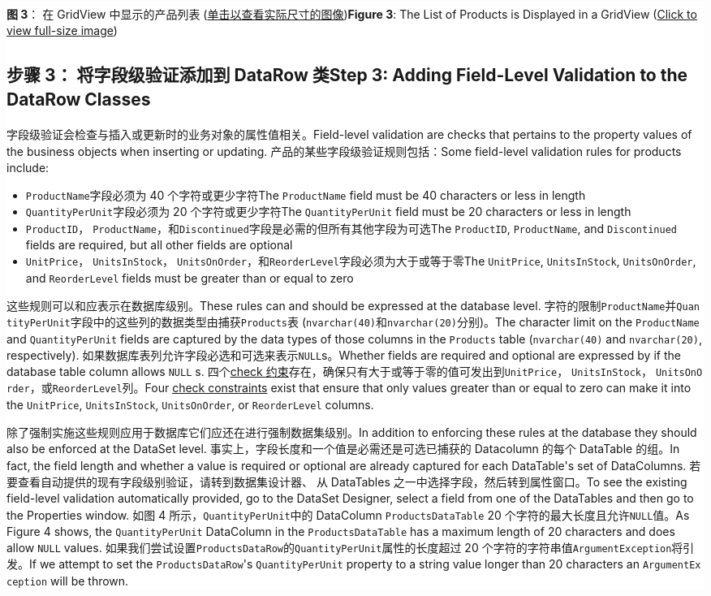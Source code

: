 <span data-ttu-id="0a0cd-190">**图 3**： 在 GridView 中显示的产品列表 ([单击以查看实际尺寸的图像](creating-a-business-logic-layer-cs/_static/image5.png))</span><span class="sxs-lookup"><span data-stu-id="0a0cd-190">**Figure 3**: The List of Products is Displayed in a GridView ([Click to view full-size image](creating-a-business-logic-layer-cs/_static/image5.png))</span></span>


## <a name="step-3-adding-field-level-validation-to-the-datarow-classes"></a><span data-ttu-id="0a0cd-191">步骤 3： 将字段级验证添加到 DataRow 类</span><span class="sxs-lookup"><span data-stu-id="0a0cd-191">Step 3: Adding Field-Level Validation to the DataRow Classes</span></span>

<span data-ttu-id="0a0cd-192">字段级验证会检查与插入或更新时的业务对象的属性值相关。</span><span class="sxs-lookup"><span data-stu-id="0a0cd-192">Field-level validation are checks that pertains to the property values of the business objects when inserting or updating.</span></span> <span data-ttu-id="0a0cd-193">产品的某些字段级验证规则包括：</span><span class="sxs-lookup"><span data-stu-id="0a0cd-193">Some field-level validation rules for products include:</span></span>

- <span data-ttu-id="0a0cd-194">`ProductName`字段必须为 40 个字符或更少字符</span><span class="sxs-lookup"><span data-stu-id="0a0cd-194">The `ProductName` field must be 40 characters or less in length</span></span>
- <span data-ttu-id="0a0cd-195">`QuantityPerUnit`字段必须为 20 个字符或更少字符</span><span class="sxs-lookup"><span data-stu-id="0a0cd-195">The `QuantityPerUnit` field must be 20 characters or less in length</span></span>
- <span data-ttu-id="0a0cd-196">`ProductID`， `ProductName`，和`Discontinued`字段是必需的但所有其他字段为可选</span><span class="sxs-lookup"><span data-stu-id="0a0cd-196">The `ProductID`, `ProductName`, and `Discontinued` fields are required, but all other fields are optional</span></span>
- <span data-ttu-id="0a0cd-197">`UnitPrice`， `UnitsInStock`， `UnitsOnOrder`，和`ReorderLevel`字段必须为大于或等于零</span><span class="sxs-lookup"><span data-stu-id="0a0cd-197">The `UnitPrice`, `UnitsInStock`, `UnitsOnOrder`, and `ReorderLevel` fields must be greater than or equal to zero</span></span>

<span data-ttu-id="0a0cd-198">这些规则可以和应表示在数据库级别。</span><span class="sxs-lookup"><span data-stu-id="0a0cd-198">These rules can and should be expressed at the database level.</span></span> <span data-ttu-id="0a0cd-199">字符的限制`ProductName`并`QuantityPerUnit`字段中的这些列的数据类型由捕获`Products`表 (`nvarchar(40)`和`nvarchar(20)`分别)。</span><span class="sxs-lookup"><span data-stu-id="0a0cd-199">The character limit on the `ProductName` and `QuantityPerUnit` fields are captured by the data types of those columns in the `Products` table (`nvarchar(40)` and `nvarchar(20)`, respectively).</span></span> <span data-ttu-id="0a0cd-200">如果数据库表列允许字段必选和可选来表示`NULL`s。</span><span class="sxs-lookup"><span data-stu-id="0a0cd-200">Whether fields are required and optional are expressed by if the database table column allows `NULL` s.</span></span> <span data-ttu-id="0a0cd-201">四个[check 约束](https://msdn.microsoft.com/library/ms188258.aspx)存在，确保只有大于或等于零的值可发出到`UnitPrice`， `UnitsInStock`， `UnitsOnOrder`，或`ReorderLevel`列。</span><span class="sxs-lookup"><span data-stu-id="0a0cd-201">Four [check constraints](https://msdn.microsoft.com/library/ms188258.aspx) exist that ensure that only values greater than or equal to zero can make it into the `UnitPrice`, `UnitsInStock`, `UnitsOnOrder`, or `ReorderLevel` columns.</span></span>

<span data-ttu-id="0a0cd-202">除了强制实施这些规则应用于数据库它们应还在进行强制数据集级别。</span><span class="sxs-lookup"><span data-stu-id="0a0cd-202">In addition to enforcing these rules at the database they should also be enforced at the DataSet level.</span></span> <span data-ttu-id="0a0cd-203">事实上，字段长度和一个值是必需还是可选已捕获的 Datacolumn 的每个 DataTable 的组。</span><span class="sxs-lookup"><span data-stu-id="0a0cd-203">In fact, the field length and whether a value is required or optional are already captured for each DataTable's set of DataColumns.</span></span> <span data-ttu-id="0a0cd-204">若要查看自动提供的现有字段级别验证，请转到数据集设计器、 从 DataTables 之一中选择字段，然后转到属性窗口。</span><span class="sxs-lookup"><span data-stu-id="0a0cd-204">To see the existing field-level validation automatically provided, go to the DataSet Designer, select a field from one of the DataTables and then go to the Properties window.</span></span> <span data-ttu-id="0a0cd-205">如图 4 所示，`QuantityPerUnit`中的 DataColumn `ProductsDataTable` 20 个字符的最大长度且允许`NULL`值。</span><span class="sxs-lookup"><span data-stu-id="0a0cd-205">As Figure 4 shows, the `QuantityPerUnit` DataColumn in the `ProductsDataTable` has a maximum length of 20 characters and does allow `NULL` values.</span></span> <span data-ttu-id="0a0cd-206">如果我们尝试设置`ProductsDataRow`的`QuantityPerUnit`属性的长度超过 20 个字符的字符串值`ArgumentException`将引发。</span><span class="sxs-lookup"><span data-stu-id="0a0cd-206">If we attempt to set the `ProductsDataRow`'s `QuantityPerUnit` property to a string value longer than 20 characters an `ArgumentException` will be thrown.</span></span>
